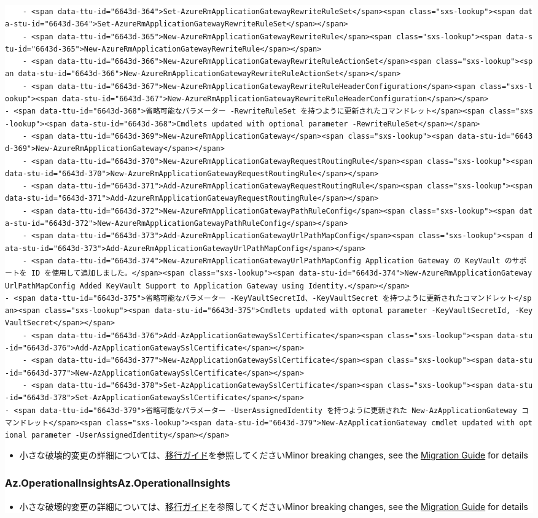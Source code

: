         - <span data-ttu-id="6643d-364">Set-AzureRmApplicationGatewayRewriteRuleSet</span><span class="sxs-lookup"><span data-stu-id="6643d-364">Set-AzureRmApplicationGatewayRewriteRuleSet</span></span>
        - <span data-ttu-id="6643d-365">New-AzureRmApplicationGatewayRewriteRule</span><span class="sxs-lookup"><span data-stu-id="6643d-365">New-AzureRmApplicationGatewayRewriteRule</span></span>
        - <span data-ttu-id="6643d-366">New-AzureRmApplicationGatewayRewriteRuleActionSet</span><span class="sxs-lookup"><span data-stu-id="6643d-366">New-AzureRmApplicationGatewayRewriteRuleActionSet</span></span>
        - <span data-ttu-id="6643d-367">New-AzureRmApplicationGatewayRewriteRuleHeaderConfiguration</span><span class="sxs-lookup"><span data-stu-id="6643d-367">New-AzureRmApplicationGatewayRewriteRuleHeaderConfiguration</span></span>
    - <span data-ttu-id="6643d-368">省略可能なパラメーター -RewriteRuleSet を持つように更新されたコマンドレット</span><span class="sxs-lookup"><span data-stu-id="6643d-368">Cmdlets updated with optional parameter -RewriteRuleSet</span></span>
        - <span data-ttu-id="6643d-369">New-AzureRmApplicationGateway</span><span class="sxs-lookup"><span data-stu-id="6643d-369">New-AzureRmApplicationGateway</span></span>
        - <span data-ttu-id="6643d-370">New-AzureRmApplicationGatewayRequestRoutingRule</span><span class="sxs-lookup"><span data-stu-id="6643d-370">New-AzureRmApplicationGatewayRequestRoutingRule</span></span>
        - <span data-ttu-id="6643d-371">Add-AzureRmApplicationGatewayRequestRoutingRule</span><span class="sxs-lookup"><span data-stu-id="6643d-371">Add-AzureRmApplicationGatewayRequestRoutingRule</span></span>
        - <span data-ttu-id="6643d-372">New-AzureRmApplicationGatewayPathRuleConfig</span><span class="sxs-lookup"><span data-stu-id="6643d-372">New-AzureRmApplicationGatewayPathRuleConfig</span></span>
        - <span data-ttu-id="6643d-373">Add-AzureRmApplicationGatewayUrlPathMapConfig</span><span class="sxs-lookup"><span data-stu-id="6643d-373">Add-AzureRmApplicationGatewayUrlPathMapConfig</span></span>
        - <span data-ttu-id="6643d-374">New-AzureRmApplicationGatewayUrlPathMapConfig Application Gateway の KeyVault のサポートを ID を使用して追加しました。</span><span class="sxs-lookup"><span data-stu-id="6643d-374">New-AzureRmApplicationGatewayUrlPathMapConfig Added KeyVault Support to Application Gateway using Identity.</span></span>
    - <span data-ttu-id="6643d-375">省略可能なパラメーター -KeyVaultSecretId、-KeyVaultSecret を持つように更新されたコマンドレット</span><span class="sxs-lookup"><span data-stu-id="6643d-375">Cmdlets updated with optonal parameter -KeyVaultSecretId, -KeyVaultSecret</span></span>
        - <span data-ttu-id="6643d-376">Add-AzApplicationGatewaySslCertificate</span><span class="sxs-lookup"><span data-stu-id="6643d-376">Add-AzApplicationGatewaySslCertificate</span></span>
        - <span data-ttu-id="6643d-377">New-AzApplicationGatewaySslCertificate</span><span class="sxs-lookup"><span data-stu-id="6643d-377">New-AzApplicationGatewaySslCertificate</span></span>
        - <span data-ttu-id="6643d-378">Set-AzApplicationGatewaySslCertificate</span><span class="sxs-lookup"><span data-stu-id="6643d-378">Set-AzApplicationGatewaySslCertificate</span></span>
    - <span data-ttu-id="6643d-379">省略可能なパラメーター -UserAssignedIdentity を持つように更新された New-AzApplicationGateway コマンドレット</span><span class="sxs-lookup"><span data-stu-id="6643d-379">New-AzApplicationGateway cmdlet updated with optional parameter -UserAssignedIdentity</span></span>
- <span data-ttu-id="6643d-380">小さな破壊的変更の詳細については、[移行ガイド](https://aka.ms/azps-migration-guide)を参照してください</span><span class="sxs-lookup"><span data-stu-id="6643d-380">Minor breaking changes, see the [Migration Guide](https://aka.ms/azps-migration-guide)  for details</span></span>

### <a name="azoperationalinsights"></a><span data-ttu-id="6643d-381">Az.OperationalInsights</span><span class="sxs-lookup"><span data-stu-id="6643d-381">Az.OperationalInsights</span></span>
- <span data-ttu-id="6643d-382">小さな破壊的変更の詳細については、[移行ガイド](https://aka.ms/azps-migration-guide)を参照してください</span><span class="sxs-lookup"><span data-stu-id="6643d-382">Minor breaking changes, see the [Migration Guide](https://aka.ms/azps-migration-guide)  for details</span></span>
